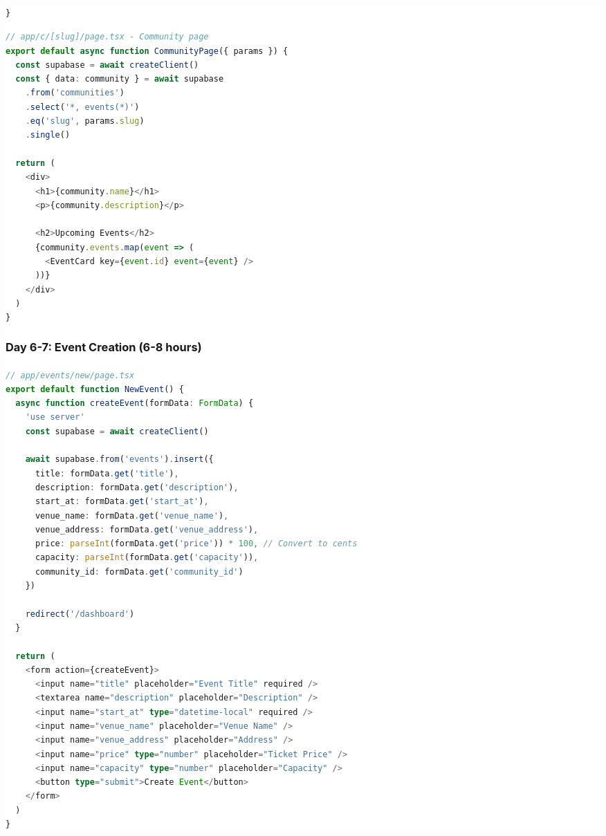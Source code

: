 ```typescript
}
```

```typescript
// app/c/[slug]/page.tsx - Community page
export default async function CommunityPage({ params }) {
  const supabase = await createClient()
  const { data: community } = await supabase
    .from('communities')
    .select('*, events(*)')
    .eq('slug', params.slug)
    .single()
    
  return (
    <div>
      <h1>{community.name}</h1>
      <p>{community.description}</p>
      
      <h2>Upcoming Events</h2>
      {community.events.map(event => (
        <EventCard key={event.id} event={event} />
      ))}
    </div>
  )
}
```

### Day 6-7: Event Creation (6-8 hours)

```typescript
// app/events/new/page.tsx
export default function NewEvent() {
  async function createEvent(formData: FormData) {
    'use server'
    const supabase = await createClient()
    
    await supabase.from('events').insert({
      title: formData.get('title'),
      description: formData.get('description'),
      start_at: formData.get('start_at'),
      venue_name: formData.get('venue_name'),
      venue_address: formData.get('venue_address'),
      price: parseInt(formData.get('price')) * 100, // Convert to cents
      capacity: parseInt(formData.get('capacity')),
      community_id: formData.get('community_id')
    })
    
    redirect('/dashboard')
  }
  
  return (
    <form action={createEvent}>
      <input name="title" placeholder="Event Title" required />
      <textarea name="description" placeholder="Description" />
      <input name="start_at" type="datetime-local" required />
      <input name="venue_name" placeholder="Venue Name" />
      <input name="venue_address" placeholder="Address" />
      <input name="price" type="number" placeholder="Ticket Price" />
      <input name="capacity" type="number" placeholder="Capacity" />
      <button type="submit">Create Event</button>
    </form>
  )
}
```
